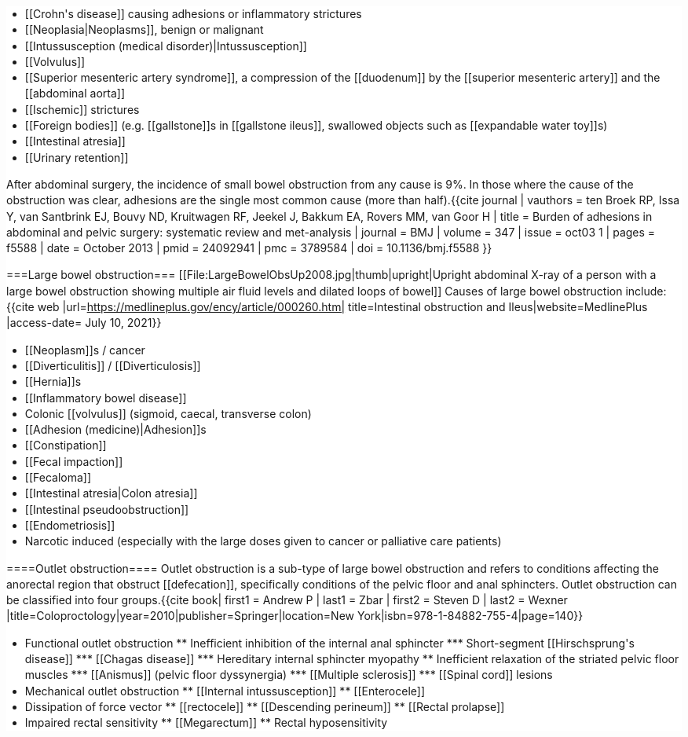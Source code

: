 * [[Crohn's disease]] causing adhesions or inflammatory strictures
* [[Neoplasia|Neoplasms]], benign or malignant
* [[Intussusception (medical disorder)|Intussusception]]
* [[Volvulus]]
* [[Superior mesenteric artery syndrome]], a compression of the [[duodenum]] by the [[superior mesenteric artery]] and the [[abdominal aorta]]
* [[Ischemic]] strictures
* [[Foreign bodies]] (e.g. [[gallstone]]s in [[gallstone ileus]], swallowed objects such as [[expandable water toy]]s)
* [[Intestinal atresia]]
* [[Urinary retention]]

After abdominal surgery, the incidence of small bowel obstruction from any cause is 9%. In those where the cause of the obstruction was clear, adhesions are the single most common cause (more than half).<ref>{{cite journal | vauthors = ten Broek RP, Issa Y, van Santbrink EJ, Bouvy ND, Kruitwagen RF, Jeekel J, Bakkum EA, Rovers MM, van Goor H | title = Burden of adhesions in abdominal and pelvic surgery: systematic review and met-analysis | journal = BMJ | volume = 347 | issue = oct03 1 | pages = f5588 | date = October 2013 | pmid = 24092941 | pmc = 3789584 | doi = 10.1136/bmj.f5588 }}</ref>

===Large bowel obstruction===
[[File:LargeBowelObsUp2008.jpg|thumb|upright|Upright abdominal X-ray of a person with a large bowel obstruction showing multiple air fluid levels and dilated loops of bowel]]
Causes of large bowel obstruction include:<ref>{{cite web |url=https://medlineplus.gov/ency/article/000260.htm| title=Intestinal obstruction and Ileus|website=MedlinePlus |access-date= July 10, 2021}}</ref>
* [[Neoplasm]]s / cancer
* [[Diverticulitis]] / [[Diverticulosis]]
* [[Hernia]]s
* [[Inflammatory bowel disease]]
* Colonic [[volvulus]] (sigmoid, caecal, transverse colon)
* [[Adhesion (medicine)|Adhesion]]s
* [[Constipation]]
* [[Fecal impaction]]
* [[Fecaloma]]
* [[Intestinal atresia|Colon atresia]]
* [[Intestinal pseudoobstruction]]
* [[Endometriosis]]
* Narcotic induced (especially with the large doses given to cancer or palliative care patients)

====Outlet obstruction====
Outlet obstruction is a sub-type of large bowel obstruction and refers to conditions affecting the anorectal region that obstruct [[defecation]], specifically conditions of the pelvic floor and anal sphincters. Outlet obstruction can be classified into four groups.<ref name="The Surgical Management of Evacutory Dysfunction">{{cite book| first1 = Andrew P | last1 = Zbar | first2 = Steven D | last2 = Wexner |title=Coloproctology|year=2010|publisher=Springer|location=New York|isbn=978-1-84882-755-4|page=140}}</ref>
* Functional outlet obstruction
** Inefficient inhibition of the internal anal sphincter
*** Short-segment [[Hirschsprung's disease]]
*** [[Chagas disease]]
*** Hereditary internal sphincter myopathy
** Inefficient relaxation of the striated pelvic floor muscles
*** [[Anismus]] (pelvic floor dyssynergia)
*** [[Multiple sclerosis]]
*** [[Spinal cord]] lesions
* Mechanical outlet obstruction
** [[Internal intussusception]]
** [[Enterocele]]
* Dissipation of force vector
** [[rectocele]]
** [[Descending perineum]]
** [[Rectal prolapse]]
* Impaired rectal sensitivity
** [[Megarectum]]
** Rectal hyposensitivity